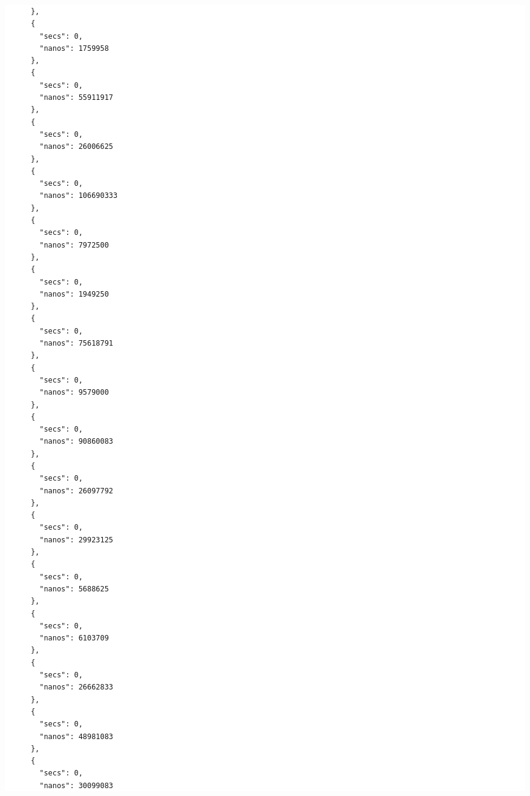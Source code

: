           },
          {
            "secs": 0,
            "nanos": 1759958
          },
          {
            "secs": 0,
            "nanos": 55911917
          },
          {
            "secs": 0,
            "nanos": 26006625
          },
          {
            "secs": 0,
            "nanos": 106690333
          },
          {
            "secs": 0,
            "nanos": 7972500
          },
          {
            "secs": 0,
            "nanos": 1949250
          },
          {
            "secs": 0,
            "nanos": 75618791
          },
          {
            "secs": 0,
            "nanos": 9579000
          },
          {
            "secs": 0,
            "nanos": 90860083
          },
          {
            "secs": 0,
            "nanos": 26097792
          },
          {
            "secs": 0,
            "nanos": 29923125
          },
          {
            "secs": 0,
            "nanos": 5688625
          },
          {
            "secs": 0,
            "nanos": 6103709
          },
          {
            "secs": 0,
            "nanos": 26662833
          },
          {
            "secs": 0,
            "nanos": 48981083
          },
          {
            "secs": 0,
            "nanos": 30099083